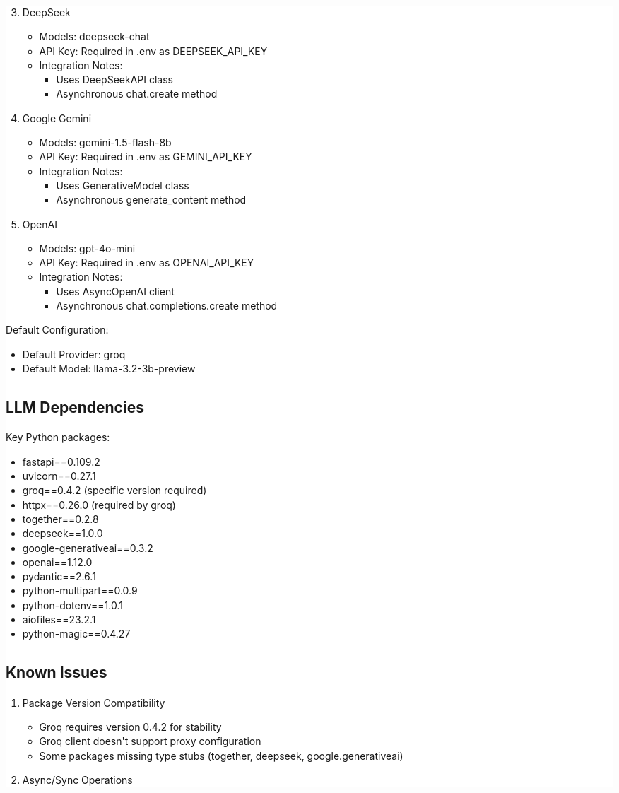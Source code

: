 3. DeepSeek

   - Models: deepseek-chat
   - API Key: Required in .env as DEEPSEEK_API_KEY
   - Integration Notes:
     - Uses DeepSeekAPI class
     - Asynchronous chat.create method

4. Google Gemini

   - Models: gemini-1.5-flash-8b
   - API Key: Required in .env as GEMINI_API_KEY
   - Integration Notes:
     - Uses GenerativeModel class
     - Asynchronous generate_content method

5. OpenAI
   - Models: gpt-4o-mini
   - API Key: Required in .env as OPENAI_API_KEY
   - Integration Notes:
     - Uses AsyncOpenAI client
     - Asynchronous chat.completions.create method

Default Configuration:

- Default Provider: groq
- Default Model: llama-3.2-3b-preview

## LLM Dependencies

Key Python packages:

- fastapi==0.109.2
- uvicorn==0.27.1
- groq==0.4.2 (specific version required)
- httpx==0.26.0 (required by groq)
- together==0.2.8
- deepseek==1.0.0
- google-generativeai==0.3.2
- openai==1.12.0
- pydantic==2.6.1
- python-multipart==0.0.9
- python-dotenv==1.0.1
- aiofiles==23.2.1
- python-magic==0.4.27

## Known Issues

1. Package Version Compatibility

   - Groq requires version 0.4.2 for stability
   - Groq client doesn't support proxy configuration
   - Some packages missing type stubs (together, deepseek, google.generativeai)

2. Async/Sync Operations
